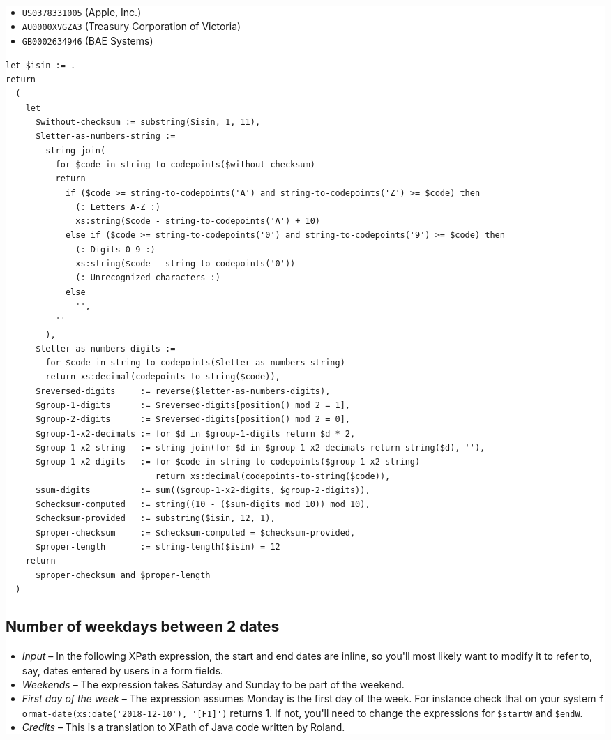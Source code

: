 - `US0378331005` (Apple, Inc.)
- `AU0000XVGZA3` (Treasury Corporation of Victoria)
- `GB0002634946` (BAE Systems)

```xpath
let $isin := .
return
  (
    let
      $without-checksum := substring($isin, 1, 11),
      $letter-as-numbers-string :=
        string-join(
          for $code in string-to-codepoints($without-checksum)
          return
            if ($code >= string-to-codepoints('A') and string-to-codepoints('Z') >= $code) then
              (: Letters A-Z :)
              xs:string($code - string-to-codepoints('A') + 10)
            else if ($code >= string-to-codepoints('0') and string-to-codepoints('9') >= $code) then
              (: Digits 0-9 :)
              xs:string($code - string-to-codepoints('0'))
              (: Unrecognized characters :)
            else
              '',
          ''
        ),
      $letter-as-numbers-digits :=
        for $code in string-to-codepoints($letter-as-numbers-string)
        return xs:decimal(codepoints-to-string($code)),
      $reversed-digits     := reverse($letter-as-numbers-digits),
      $group-1-digits      := $reversed-digits[position() mod 2 = 1],
      $group-2-digits      := $reversed-digits[position() mod 2 = 0],
      $group-1-x2-decimals := for $d in $group-1-digits return $d * 2,
      $group-1-x2-string   := string-join(for $d in $group-1-x2-decimals return string($d), ''),
      $group-1-x2-digits   := for $code in string-to-codepoints($group-1-x2-string)
                              return xs:decimal(codepoints-to-string($code)),
      $sum-digits          := sum(($group-1-x2-digits, $group-2-digits)),
      $checksum-computed   := string((10 - ($sum-digits mod 10)) mod 10),
      $checksum-provided   := substring($isin, 12, 1),
      $proper-checksum     := $checksum-computed = $checksum-provided,
      $proper-length       := string-length($isin) = 12
    return
      $proper-checksum and $proper-length
  )
```

## Number of weekdays between 2 dates

- *Input* – In the following XPath expression, the start and end dates are inline, so you'll most likely want to modify it to refer to, say, dates entered by users in a form fields.
- *Weekends* – The expression takes Saturday and Sunday to be part of the weekend.
- *First day of the week* – The expression assumes Monday is the first day of the week. For instance check that on your system `format-date(xs:date('2018-12-10'), '[F1]')` returns 1. If not, you'll need to change the expressions for `$startW` and `$endW`.
- *Credits* – This is a translation to XPath of [Java code written by Roland](https://stackoverflow.com/a/44942039/5295).
